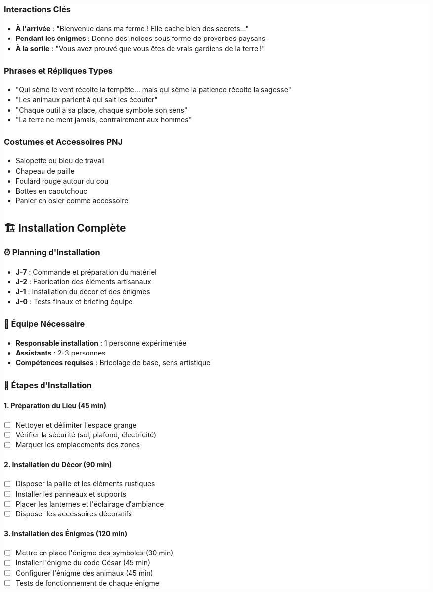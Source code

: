 ### Interactions Clés
- **À l'arrivée** : "Bienvenue dans ma ferme ! Elle cache bien des secrets..."
- **Pendant les énigmes** : Donne des indices sous forme de proverbes paysans
- **À la sortie** : "Vous avez prouvé que vous êtes de vrais gardiens de la terre !"

### Phrases et Répliques Types
- "Qui sème le vent récolte la tempête... mais qui sème la patience récolte la sagesse"
- "Les animaux parlent à qui sait les écouter"
- "Chaque outil a sa place, chaque symbole son sens"
- "La terre ne ment jamais, contrairement aux hommes"

### Costumes et Accessoires PNJ
- Salopette ou bleu de travail
- Chapeau de paille
- Foulard rouge autour du cou
- Bottes en caoutchouc
- Panier en osier comme accessoire

## 🏗️ Installation Complète

### ⏰ Planning d'Installation
- **J-7** : Commande et préparation du matériel
- **J-2** : Fabrication des éléments artisanaux
- **J-1** : Installation du décor et des énigmes
- **J-0** : Tests finaux et briefing équipe

### 👥 Équipe Nécessaire
- **Responsable installation** : 1 personne expérimentée
- **Assistants** : 2-3 personnes
- **Compétences requises** : Bricolage de base, sens artistique

### 🔧 Étapes d'Installation

#### 1. Préparation du Lieu (45 min)
- [ ] Nettoyer et délimiter l'espace grange
- [ ] Vérifier la sécurité (sol, plafond, électricité)
- [ ] Marquer les emplacements des zones

#### 2. Installation du Décor (90 min)
- [ ] Disposer la paille et les éléments rustiques
- [ ] Installer les panneaux et supports
- [ ] Placer les lanternes et l'éclairage d'ambiance
- [ ] Disposer les accessoires décoratifs

#### 3. Installation des Énigmes (120 min)
- [ ] Mettre en place l'énigme des symboles (30 min)
- [ ] Installer l'énigme du code César (45 min)
- [ ] Configurer l'énigme des animaux (45 min)
- [ ] Tests de fonctionnement de chaque énigme

